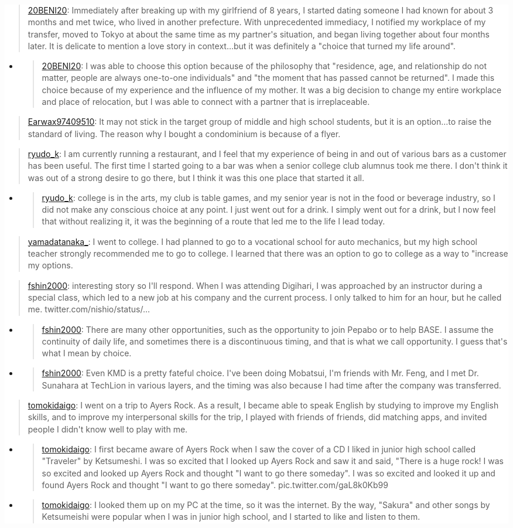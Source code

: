 > [20BENI20](https://twitter.com/20BENI20/status/1390553424224088071): Immediately after breaking up with my girlfriend of 8 years, I started dating someone I had known for about 3 months and met twice, who lived in another prefecture. With unprecedented immediacy, I notified my workplace of my transfer, moved to Tokyo at about the same time as my partner's situation, and began living together about four months later. It is delicate to mention a love story in context...but it was definitely a "choice that turned my life around".
- > [20BENI20](https://twitter.com/20BENI20/status/1390553954375798784): I was able to choose this option because of the philosophy that "residence, age, and relationship do not matter, people are always one-to-one individuals" and "the moment that has passed cannot be returned". I made this choice because of my experience and the influence of my mother. It was a big decision to change my entire workplace and place of relocation, but I was able to connect with a partner that is irreplaceable.

> [Earwax97409510](https://twitter.com/Earwax97409510/status/1390483171066613763): It may not stick in the target group of middle and high school students, but it is an option...to raise the standard of living. The reason why I bought a condominium is because of a flyer.

> [ryudo_k](https://twitter.com/ryudo_k/status/1390472349816819716): I am currently running a restaurant, and I feel that my experience of being in and out of various bars as a customer has been useful. The first time I started going to a bar was when a senior college club alumnus took me there. I don't think it was out of a strong desire to go there, but I think it was this one place that started it all.
- > [ryudo_k](https://twitter.com/ryudo_k/status/1390473534678265858): college is in the arts, my club is table games, and my senior year is not in the food or beverage industry, so I did not make any conscious choice at any point. I just went out for a drink. I simply went out for a drink, but I now feel that without realizing it, it was the beginning of a route that led me to the life I lead today.

> [yamadatanaka_](https://twitter.com/yamadatanaka_/status/1390478590379053056): I went to college. I had planned to go to a vocational school for auto mechanics, but my high school teacher strongly recommended me to go to college. I learned that there was an option to go to college as a way to "increase my options.

> [fshin2000](https://twitter.com/fshin2000/status/1390568245233549312): interesting story so I'll respond. When I was attending Digihari, I was approached by an instructor during a special class, which led to a new job at his company and the current process. I only talked to him for an hour, but he called me. twitter.com/nishio/status/...
- > [fshin2000](https://twitter.com/fshin2000/status/1390569206194663430): There are many other opportunities, such as the opportunity to join Pepabo or to help BASE. I assume the continuity of daily life, and sometimes there is a discontinuous timing, and that is what we call opportunity. I guess that's what I mean by choice.
- > [fshin2000](https://twitter.com/fshin2000/status/1390569639680233473): Even KMD is a pretty fateful choice. I've been doing Mobatsui, I'm friends with Mr. Feng, and I met Dr. Sunahara at TechLion in various layers, and the timing was also because I had time after the company was transferred.

> [tomokidaigo](https://twitter.com/tomokidaigo/status/1390568459294035969): I went on a trip to Ayers Rock. As a result, I became able to speak English by studying to improve my English skills, and to improve my interpersonal skills for the trip, I played with friends of friends, did matching apps, and invited people I didn't know well to play with me.
- > [tomokidaigo](https://twitter.com/tomokidaigo/status/1390569118521122818): I first became aware of Ayers Rock when I saw the cover of a CD I liked in junior high school called "Traveler" by Ketsumeshi. I was so excited that I looked up Ayers Rock and saw it and said, "There is a huge rock! I was so excited and looked up Ayers Rock and thought "I want to go there someday". I was so excited and looked it up and found Ayers Rock and thought "I want to go there someday". pic.twitter.com/gaL8k0Kb99
- > [tomokidaigo](https://twitter.com/tomokidaigo/status/1390569519362428931): I looked them up on my PC at the time, so it was the internet. By the way, "Sakura" and other songs by Ketsumeishi were popular when I was in junior high school, and I started to like and listen to them.
